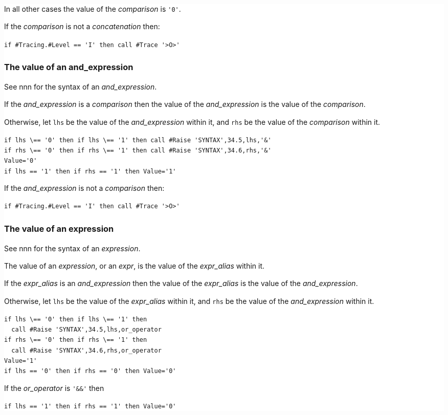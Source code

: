 In all other cases the value of the _comparison_ is `'0'`.

If the _comparison_ is not a _concatenation_ then:

```rexx <!--settraceforcomparison.rexx-->
if #Tracing.#Level == 'I' then call #Trace '>O>'
```

### The value of an and_expression

See nnn for the syntax of an _and_expression_.

If the _and_expression_ is a _comparison_ then the value of the _and_expression_ is the value of the _comparison_.

Otherwise, let `lhs` be the value of the _and_expression_ within it, and `rhs` be the value of the _comparison_
within it.

```rexx <!--checkandexpressionvalues.rexx-->
if lhs \== '0' then if lhs \== '1' then call #Raise 'SYNTAX',34.5,lhs,'&'
if rhs \== '0' then if rhs \== '1' then call #Raise 'SYNTAX',34.6,rhs,'&'
Value='0'
if lhs == '1' then if rhs == '1' then Value='1'
```

If the _and_expression_ is not a _comparison_ then:

```rexx <!--settraceforandexpression.rexx-->
if #Tracing.#Level == 'I' then call #Trace '>O>'
```

### The value of an expression

See nnn for the syntax of an _expression_.

The value of an _expression_, or an _expr_, is the value of the _expr_alias_ within it.

If the _expr_alias_ is an _and_expression_ then the value of the _expr_alias_ is the value of the _and_expression_.

Otherwise, let `lhs` be the value of the _expr_alias_ within it, and `rhs` be the value of the _and_expression_
within it.

```rexx <!--checkexpressionvalues.rexx-->
if lhs \== '0' then if lhs \== '1' then
  call #Raise 'SYNTAX',34.5,lhs,or_operator
if rhs \== '0' then if rhs \== '1' then
  call #Raise 'SYNTAX',34.6,rhs,or_operator
Value='1'
if lhs == '0' then if rhs == '0' then Value='0'
```

If the _or_operator_ is `'&&'` then

```rexx <!--expressionXOR.rexx-->
if lhs == '1' then if rhs == '1' then Value='0'
```
